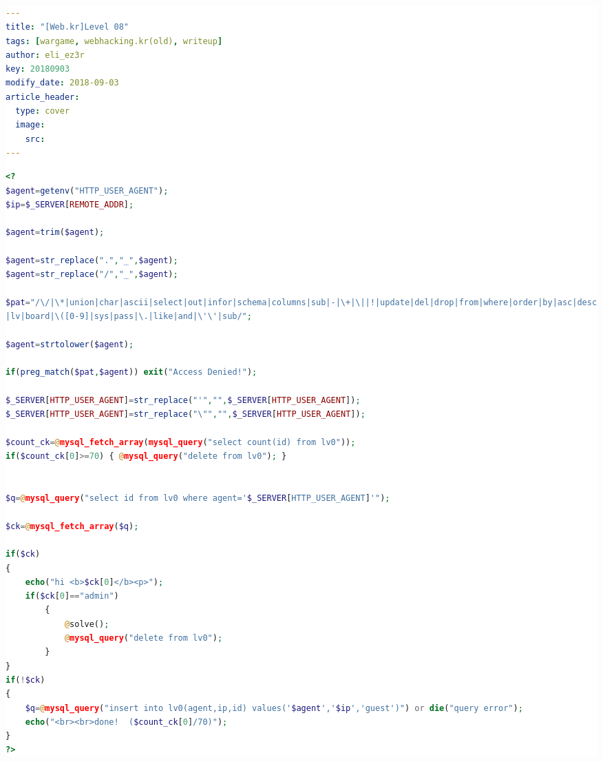 ```yaml
---
title: "[Web.kr]Level 08"
tags: [wargame, webhacking.kr(old), writeup]
author: eli_ez3r
key: 20180903
modify_date: 2018-09-03
article_header:
  type: cover
  image:
    src: 
---
```


```php
<?
$agent=getenv("HTTP_USER_AGENT");
$ip=$_SERVER[REMOTE_ADDR];

$agent=trim($agent);

$agent=str_replace(".","_",$agent);
$agent=str_replace("/","_",$agent);

$pat="/\/|\*|union|char|ascii|select|out|infor|schema|columns|sub|-|\+|\||!|update|del|drop|from|where|order|by|asc|desc|lv|board|\([0-9]|sys|pass|\.|like|and|\'\'|sub/";

$agent=strtolower($agent);

if(preg_match($pat,$agent)) exit("Access Denied!");

$_SERVER[HTTP_USER_AGENT]=str_replace("'","",$_SERVER[HTTP_USER_AGENT]);
$_SERVER[HTTP_USER_AGENT]=str_replace("\"","",$_SERVER[HTTP_USER_AGENT]);

$count_ck=@mysql_fetch_array(mysql_query("select count(id) from lv0"));
if($count_ck[0]>=70) { @mysql_query("delete from lv0"); }


$q=@mysql_query("select id from lv0 where agent='$_SERVER[HTTP_USER_AGENT]'");

$ck=@mysql_fetch_array($q);

if($ck)
{ 
    echo("hi <b>$ck[0]</b><p>");
    if($ck[0]=="admin")
        {
            @solve();
            @mysql_query("delete from lv0");
        }
}
if(!$ck)
{
    $q=@mysql_query("insert into lv0(agent,ip,id) values('$agent','$ip','guest')") or die("query error");
    echo("<br><br>done!  ($count_ck[0]/70)");
}
?>
```
